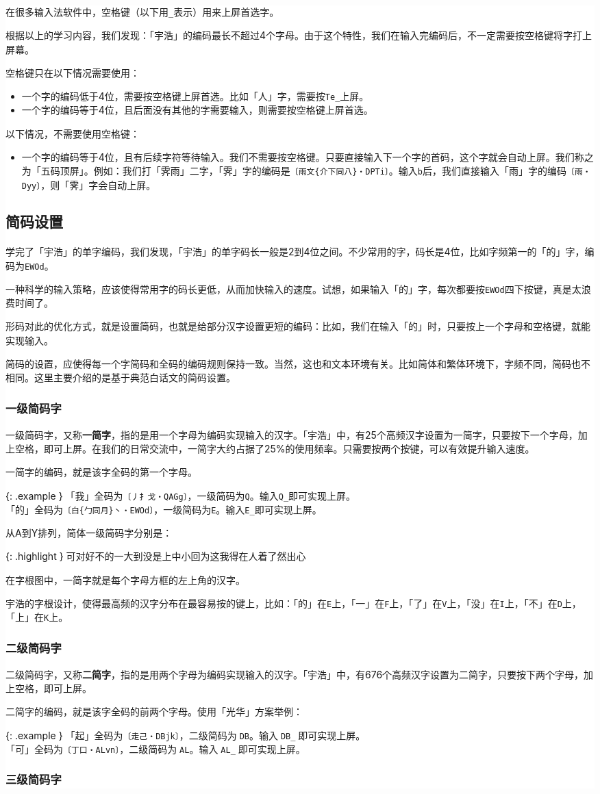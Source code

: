 在很多输入法软件中，空格键（以下用`_`表示）用来上屏首选字。

根据以上的学习内容，我们发现：「宇浩」的编码最长不超过4个字母。由于这个特性，我们在输入完编码后，不一定需要按空格键将字打上屏幕。

空格键只在以下情况需要使用：

- 一个字的编码低于4位，需要按空格键上屏首选。比如「人」字，需要按`Te_`上屏。
- 一个字的编码等于4位，且后面没有其他的字需要输入，则需要按空格键上屏首选。

以下情况，不需要使用空格键：

- 一个字的编码等于4位，且有后续字符等待输入。我们不需要按空格键。只要直接输入下一个字的首码，这个字就会自动上屏。我们称之为「五码顶屏」。例如：我们打「霁雨」二字，「霁」字的编码是`〔雨文{介下同八}・DPTi〕`。输入`b`后，我们直接输入「雨」字的编码`〔雨・Dyy〕`，则「霁」字会自动上屏。

## 简码设置

学完了「宇浩」的单字编码，我们发现，「宇浩」的单字码长一般是2到4位之间。不少常用的字，码长是4位，比如字频第一的「的」字，编码为`EWOd`。

一种科学的输入策略，应该使得常用字的码长更低，从而加快输入的速度。试想，如果输入「的」字，每次都要按`EWOd`四下按键，真是太浪费时间了。

形码对此的优化方式，就是设置简码，也就是给部分汉字设置更短的编码：比如，我们在输入「的」时，只要按上一个字母和空格键，就能实现输入。

简码的设置，应使得每一个字简码和全码的编码规则保持一致。当然，这也和文本环境有关。比如简体和繁体环境下，字频不同，简码也不相同。这里主要介绍的是基于典范白话文的简码设置。

### 一级简码字


一级简码字，又称**一简字**，指的是用一个字母为编码实现输入的汉字。「宇浩」中，有25个高频汉字设置为一简字，只要按下一个字母，加上空格，即可上屏。在我们的日常交流中，一简字大约占据了25%的使用频率。只需要按两个按键，可以有效提升输入速度。

一简字的编码，就是该字全码的第一个字母。

{: .example }
「我」全码为`〔丿扌戈・QAGg〕`，一级简码为`Q`。输入`Q_`即可实现上屏。  
「的」全码为`〔白{⼓同月}丶・EWOd〕`，一级简码为`E`。输入`E_`即可实现上屏。

从A到Y排列，简体一级简码字分别是：

{: .highlight }
可对好不的一大到没是上中小回为这我得在人着了然出心

在字根图中，一简字就是每个字母方框的左上角的汉字。

宇浩的字根设计，使得最高频的汉字分布在最容易按的键上，比如：「的」在`E`上，「一」在`F`上，「了」在`V`上，「没」在`I`上，「不」在`D`上，「上」在`K`上。

### 二级简码字


二级简码字，又称**二简字**，指的是用两个字母为编码实现输入的汉字。「宇浩」中，有676个高频汉字设置为二简字，只要按下两个字母，加上空格，即可上屏。

二简字的编码，就是该字全码的前两个字母。使用「光华」方案举例：

{: .example }
「起」全码为`〔走己・DBjk〕`，二级简码为 `DB`。输入 `DB_` 即可实现上屏。  
「可」全码为`〔丁口・ALvn〕`，二级简码为 `AL`。输入 `AL_` 即可实现上屏。



### 三级简码字
